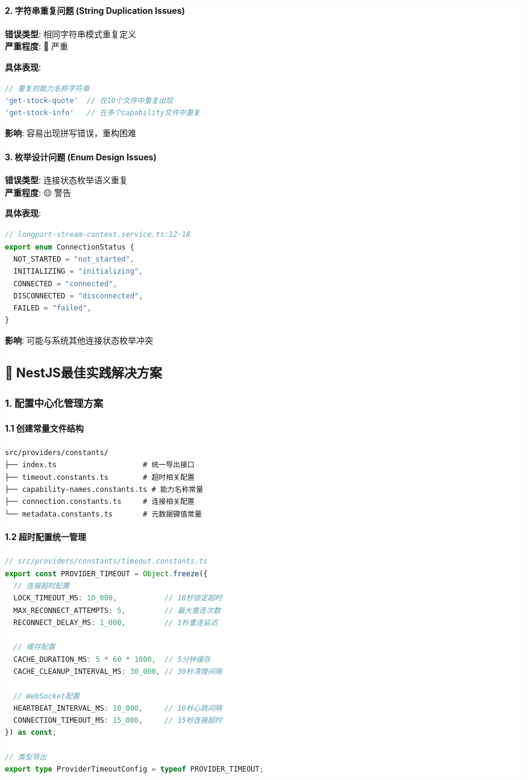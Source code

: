 #### 2. 字符串重复问题 (String Duplication Issues)
**错误类型**: 相同字符串模式重复定义  
**严重程度**: 🔴 严重  

**具体表现**:
```typescript
// 重复的能力名称字符串
'get-stock-quote'  // 在10个文件中重复出现
'get-stock-info'   // 在多个capability文件中重复
```

**影响**: 容易出现拼写错误，重构困难

#### 3. 枚举设计问题 (Enum Design Issues)  
**错误类型**: 连接状态枚举语义重复  
**严重程度**: 🟡 警告  

**具体表现**:
```typescript
// longport-stream-context.service.ts:12-18
export enum ConnectionStatus {
  NOT_STARTED = "not_started",
  INITIALIZING = "initializing", 
  CONNECTED = "connected",
  DISCONNECTED = "disconnected",
  FAILED = "failed",
}
```

**影响**: 可能与系统其他连接状态枚举冲突

## 🔧 NestJS最佳实践解决方案

### 1. 配置中心化管理方案

#### 1.1 创建常量文件结构
```
src/providers/constants/
├── index.ts                    # 统一导出接口
├── timeout.constants.ts        # 超时相关配置
├── capability-names.constants.ts # 能力名称常量  
├── connection.constants.ts     # 连接相关配置
└── metadata.constants.ts       # 元数据键值常量
```

#### 1.2 超时配置统一管理
```typescript
// src/providers/constants/timeout.constants.ts
export const PROVIDER_TIMEOUT = Object.freeze({
  // 连接超时配置
  LOCK_TIMEOUT_MS: 10_000,           // 10秒锁定超时
  MAX_RECONNECT_ATTEMPTS: 5,         // 最大重连次数
  RECONNECT_DELAY_MS: 1_000,         // 1秒重连延迟
  
  // 缓存配置
  CACHE_DURATION_MS: 5 * 60 * 1000,  // 5分钟缓存
  CACHE_CLEANUP_INTERVAL_MS: 30_000, // 30秒清理间隔
  
  // WebSocket配置
  HEARTBEAT_INTERVAL_MS: 10_000,     // 10秒心跳间隔
  CONNECTION_TIMEOUT_MS: 15_000,     // 15秒连接超时
}) as const;

// 类型导出
export type ProviderTimeoutConfig = typeof PROVIDER_TIMEOUT;
```